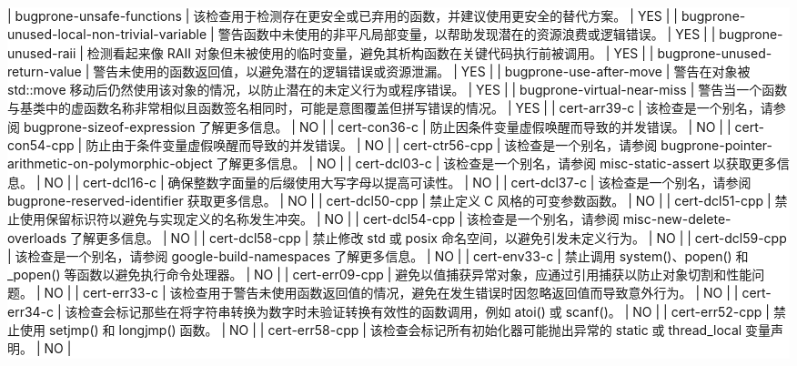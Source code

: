 | bugprone-unsafe-functions                                                     | 该检查用于检测存在更安全或已弃用的函数，并建议使用更安全的替代方案。                                                                                                      | YES        |
| bugprone-unused-local-non-trivial-variable                                    | 警告函数中未使用的非平凡局部变量，以帮助发现潜在的资源浪费或逻辑错误。                                                                                                    | YES        |
| bugprone-unused-raii                                                          | 检测看起来像 RAII 对象但未被使用的临时变量，避免其析构函数在关键代码执行前被调用。                                                                                        | YES        |
| bugprone-unused-return-value                                                  | 警告未使用的函数返回值，以避免潜在的逻辑错误或资源泄漏。                                                                                                                  | YES        |
| bugprone-use-after-move                                                       | 警告在对象被 std::move 移动后仍然使用该对象的情况，以防止潜在的未定义行为或程序错误。                                                                                     | YES        |
| bugprone-virtual-near-miss                                                    | 警告当一个函数与基类中的虚函数名称非常相似且函数签名相同时，可能是意图覆盖但拼写错误的情况。                                                                              | YES        |
| cert-arr39-c                                                                  | 该检查是一个别名，请参阅 bugprone-sizeof-expression 了解更多信息。                                                                                                        | NO         |
| cert-con36-c                                                                  | 防止因条件变量虚假唤醒而导致的并发错误。                                                                                                                                  | NO         |
| cert-con54-cpp                                                                | 防止由于条件变量虚假唤醒而导致的并发错误。                                                                                                                                | NO         |
| cert-ctr56-cpp                                                                | 该检查是一个别名，请参阅 bugprone-pointer-arithmetic-on-polymorphic-object 了解更多信息。                                                                                 | NO         |
| cert-dcl03-c                                                                  | 该检查是一个别名，请参阅 misc-static-assert 以获取更多信息。                                                                                                              | NO         |
| cert-dcl16-c                                                                  | 确保整数字面量的后缀使用大写字母以提高可读性。                                                                                                                            | NO         |
| cert-dcl37-c                                                                  | 该检查是一个别名，请参阅 bugprone-reserved-identifier 获取更多信息。                                                                                                      | NO         |
| cert-dcl50-cpp                                                                | 禁止定义 C 风格的可变参数函数。                                                                                                                                           | NO         |
| cert-dcl51-cpp                                                                | 禁止使用保留标识符以避免与实现定义的名称发生冲突。                                                                                                                        | NO         |
| cert-dcl54-cpp                                                                | 该检查是一个别名，请参阅 misc-new-delete-overloads 了解更多信息。                                                                                                         | NO         |
| cert-dcl58-cpp                                                                | 禁止修改 std 或 posix 命名空间，以避免引发未定义行为。                                                                                                                    | NO         |
| cert-dcl59-cpp                                                                | 该检查是一个别名，请参阅 google-build-namespaces 了解更多信息。                                                                                                           | NO         |
| cert-env33-c                                                                  | 禁止调用 system()、popen() 和 \_popen() 等函数以避免执行命令处理器。                                                                                                      | NO         |
| cert-err09-cpp                                                                | 避免以值捕获异常对象，应通过引用捕获以防止对象切割和性能问题。                                                                                                            | NO         |
| cert-err33-c                                                                  | 该检查用于警告未使用函数返回值的情况，避免在发生错误时因忽略返回值而导致意外行为。                                                                                        | NO         |
| cert-err34-c                                                                  | 该检查会标记那些在将字符串转换为数字时未验证转换有效性的函数调用，例如 atoi() 或 scanf()。                                                                                | NO         |
| cert-err52-cpp                                                                | 禁止使用 setjmp() 和 longjmp() 函数。                                                                                                                                     | NO         |
| cert-err58-cpp                                                                | 该检查会标记所有初始化器可能抛出异常的 static 或 thread_local 变量声明。                                                                                                  | NO         |